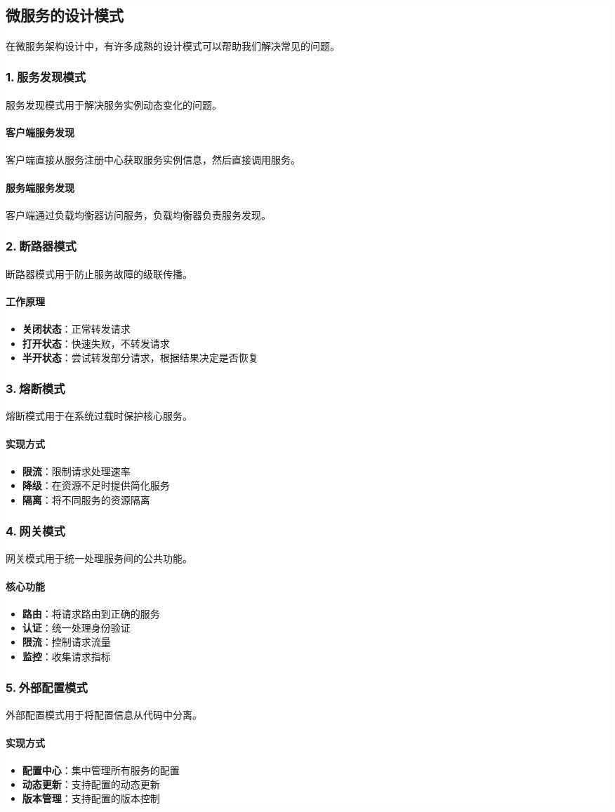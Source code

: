 ## 微服务的设计模式

在微服务架构设计中，有许多成熟的设计模式可以帮助我们解决常见的问题。

### 1. 服务发现模式

服务发现模式用于解决服务实例动态变化的问题。

#### 客户端服务发现

客户端直接从服务注册中心获取服务实例信息，然后直接调用服务。

#### 服务端服务发现

客户端通过负载均衡器访问服务，负载均衡器负责服务发现。

### 2. 断路器模式

断路器模式用于防止服务故障的级联传播。

#### 工作原理

- **关闭状态**：正常转发请求
- **打开状态**：快速失败，不转发请求
- **半开状态**：尝试转发部分请求，根据结果决定是否恢复

### 3. 熔断模式

熔断模式用于在系统过载时保护核心服务。

#### 实现方式

- **限流**：限制请求处理速率
- **降级**：在资源不足时提供简化服务
- **隔离**：将不同服务的资源隔离

### 4. 网关模式

网关模式用于统一处理服务间的公共功能。

#### 核心功能

- **路由**：将请求路由到正确的服务
- **认证**：统一处理身份验证
- **限流**：控制请求流量
- **监控**：收集请求指标

### 5. 外部配置模式

外部配置模式用于将配置信息从代码中分离。

#### 实现方式

- **配置中心**：集中管理所有服务的配置
- **动态更新**：支持配置的动态更新
- **版本管理**：支持配置的版本控制
